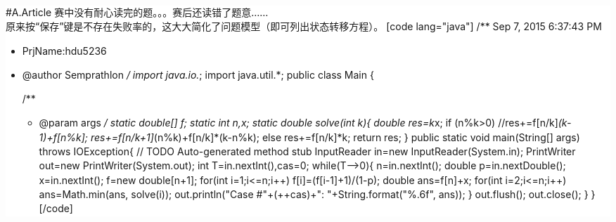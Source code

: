 #A.Article
赛中没有耐心读完的题。。。赛后还读错了题意……   
原来按“保存”键是不存在失败率的，这大大简化了问题模型（即可列出状态转移方程）。
[code lang="java"]
/** Sep 7, 2015 6:37:43 PM
 * PrjName:hdu5236
 * @author Semprathlon
 */
import java.io.*;
import java.util.*;
public class Main {

    /**
     * @param args
     */
    static double[] f;
    static int n,x;
    static double solve(int k){
        double res=k*x;
        if (n%k&gt;0)
            //res+=f[n/k]*(k-1)+f[n%k];
            res+=f[n/k+1]*(n%k)+f[n/k]*(k-n%k);
        else
            res+=f[n/k]*k;
        return res;
    }
    public static void main(String[] args) throws IOException{
        // TODO Auto-generated method stub
        InputReader in=new InputReader(System.in);
        PrintWriter out=new PrintWriter(System.out);
        int T=in.nextInt(),cas=0;
        while(T--&gt;0){
            n=in.nextInt();
            double p=in.nextDouble();
            x=in.nextInt();
            f=new double[n+1];
            for(int i=1;i&lt;=n;i++)
                f[i]=(f[i-1]+1)/(1-p);
            double ans=f[n]+x;
            for(int i=2;i&lt;=n;i++)
                ans=Math.min(ans, solve(i));
            out.println(&quot;Case #&quot;+(++cas)+&quot;: &quot;+String.format(&quot;%.6f&quot;, ans));
        }
        out.flush();
        out.close();
    }
}
[/code]